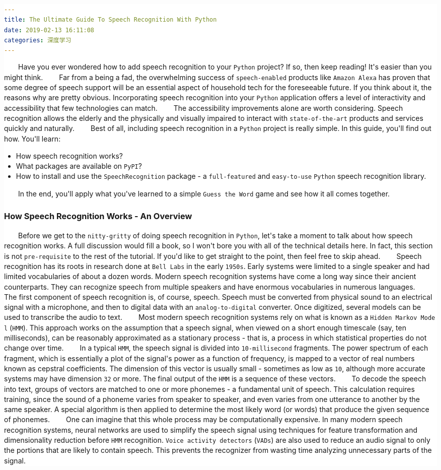 ```yaml
---
title: The Ultimate Guide To Speech Recognition With Python
date: 2019-02-13 16:11:08
categories: 深度学习
---
```

&emsp;&emsp;Have you ever wondered how to add speech recognition to your `Python` project? If so, then keep reading! It's easier than you might think.
&emsp;&emsp;Far from a being a fad, the overwhelming success of `speech-enabled` products like `Amazon Alexa` has proven that some degree of speech support will be an essential aspect of household tech for the foreseeable future. If you think about it, the reasons why are pretty obvious. Incorporating speech recognition into your `Python` application offers a level of interactivity and accessibility that few technologies can match.
&emsp;&emsp;The accessibility improvements alone are worth considering. Speech recognition allows the elderly and the physically and visually impaired to interact with `state-of-the-art` products and services quickly and naturally.
&emsp;&emsp;Best of all, including speech recognition in a `Python` project is really simple. In this guide, you'll find out how. You'll learn:

- How speech recognition works?
- What packages are available on `PyPI`?
- How to install and use the `SpeechRecognition` package - a `full-featured` and `easy-to-use` `Python` speech recognition library.

&emsp;&emsp;In the end, you'll apply what you've learned to a simple `Guess the Word` game and see how it all comes together.

### How Speech Recognition Works - An Overview

&emsp;&emsp;Before we get to the `nitty-gritty` of doing speech recognition in `Python`, let's take a moment to talk about how speech recognition works. A full discussion would fill a book, so I won't bore you with all of the technical details here. In fact, this section is not `pre-requisite` to the rest of the tutorial. If you'd like to get straight to the point, then feel free to skip ahead.
&emsp;&emsp;Speech recognition has its roots in research done at `Bell Labs` in the early `1950s`. Early systems were limited to a single speaker and had limited vocabularies of about a dozen words. Modern speech recognition systems have come a long way since their ancient counterparts. They can recognize speech from multiple speakers and have enormous vocabularies in numerous languages.
&emsp;&emsp;The first component of speech recognition is, of course, speech. Speech must be converted from physical sound to an electrical signal with a microphone, and then to digital data with an `analog-to-digital` converter. Once digitized, several models can be used to transcribe the audio to text.
&emsp;&emsp;Most modern speech recognition systems rely on what is known as a `Hidden Markov Model` (`HMM`). This approach works on the assumption that a speech signal, when viewed on a short enough timescale (say, ten milliseconds), can be reasonably approximated as a stationary process - that is, a process in which statistical properties do not change over time.
&emsp;&emsp;In a typical `HMM`, the speech signal is divided into `10-millisecond` fragments. The power spectrum of each fragment, which is essentially a plot of the signal's power as a function of frequency, is mapped to a vector of real numbers known as cepstral coefficients. The dimension of this vector is usually small - sometimes as low as `10`, although more accurate systems may have dimension `32` or more. The final output of the `HMM` is a sequence of these vectors.
&emsp;&emsp;To decode the speech into text, groups of vectors are matched to one or more phonemes - a fundamental unit of speech. This calculation requires training, since the sound of a phoneme varies from speaker to speaker, and even varies from one utterance to another by the same speaker. A special algorithm is then applied to determine the most likely word (or words) that produce the given sequence of phonemes.
&emsp;&emsp;One can imagine that this whole process may be computationally expensive. In many modern speech recognition systems, neural networks are used to simplify the speech signal using techniques for feature transformation and dimensionality reduction before `HMM` recognition. `Voice activity detectors` (`VADs`) are also used to reduce an audio signal to only the portions that are likely to contain speech. This prevents the recognizer from wasting time analyzing unnecessary parts of the signal.